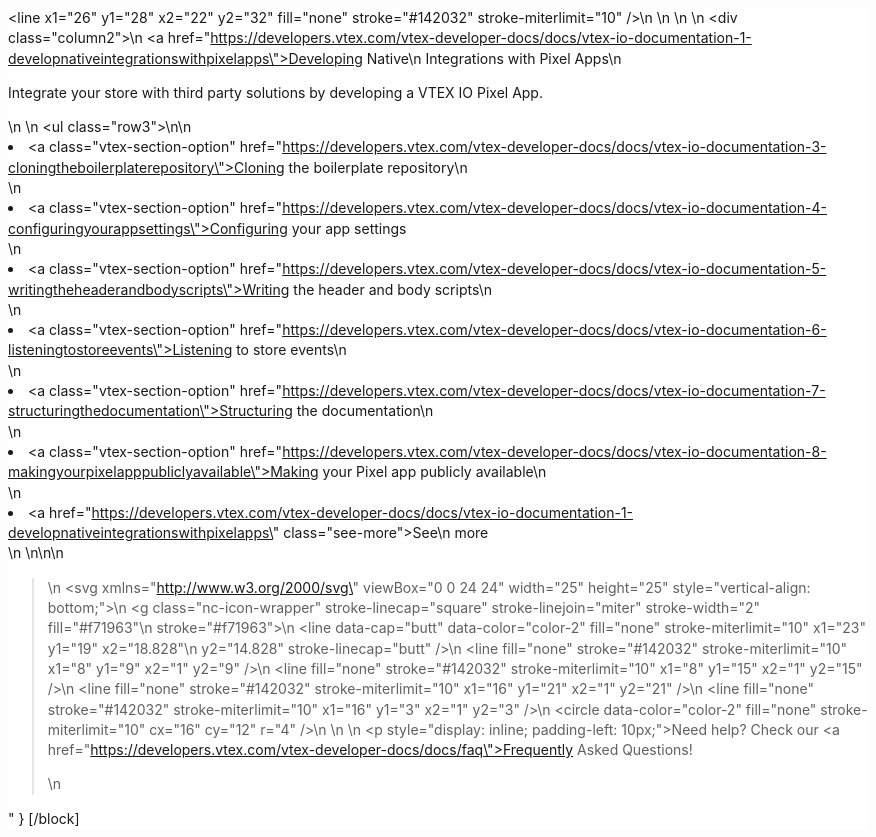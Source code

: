<line x1=\"26\" y1=\"28\" x2=\"22\" y2=\"32\" fill=\"none\" stroke=\"#142032\" stroke-miterlimit=\"10\" />\n            </g>\n        </svg>\n    </div>\n    <div class=\"column2\">\n        <a href=\"https://developers.vtex.com/vtex-developer-docs/docs/vtex-io-documentation-1-developnativeintegrationswithpixelapps\">Developing Native\n            Integrations with Pixel Apps</a>\n        <p>Integrate your store with third party solutions by developing a VTEX IO Pixel App.</p>\n    </div>\n    <ul class=\"row3\">\n\n        <li><a class=\"vtex-section-option\" href=\"https://developers.vtex.com/vtex-developer-docs/docs/vtex-io-documentation-3-cloningtheboilerplaterepository\">Cloning the boilerplate repository\n        </li>\n        <li><a class=\"vtex-section-option\" href=\"https://developers.vtex.com/vtex-developer-docs/docs/vtex-io-documentation-4-configuringyourappsettings\">Configuring your app settings</li>\n        <li><a class=\"vtex-section-option\" href=\"https://developers.vtex.com/vtex-developer-docs/docs/vtex-io-documentation-5-writingtheheaderandbodyscripts\">Writing the header and body scripts\n        </li>\n        <li><a class=\"vtex-section-option\" href=\"https://developers.vtex.com/vtex-developer-docs/docs/vtex-io-documentation-6-listeningtostoreevents\">Listening to store events\n        </li>\n        <li><a class=\"vtex-section-option\" href=\"https://developers.vtex.com/vtex-developer-docs/docs/vtex-io-documentation-7-structuringthedocumentation\">Structuring the documentation\n        </li>\n        <li><a class=\"vtex-section-option\" href=\"https://developers.vtex.com/vtex-developer-docs/docs/vtex-io-documentation-8-makingyourpixelapppubliclyavailable\">Making your Pixel app publicly available\n        </li>\n        <li><a href=\"https://developers.vtex.com/vtex-developer-docs/docs/vtex-io-documentation-1-developnativeintegrationswithpixelapps\" class=\"see-more\">See\n                more</a></li>\n    </ul>\n</div>\n\n<blockquote id='faq'>\n    <svg xmlns=\"http://www.w3.org/2000/svg\" viewBox=\"0 0 24 24\" width=\"25\" height=\"25\" style=\"vertical-align: bottom;\">\n        <g class=\"nc-icon-wrapper\" stroke-linecap=\"square\" stroke-linejoin=\"miter\" stroke-width=\"2\" fill=\"#f71963\"\n            stroke=\"#f71963\">\n            <line data-cap=\"butt\" data-color=\"color-2\" fill=\"none\" stroke-miterlimit=\"10\" x1=\"23\" y1=\"19\" x2=\"18.828\"\n                y2=\"14.828\" stroke-linecap=\"butt\" />\n            <line fill=\"none\" stroke=\"#142032\" stroke-miterlimit=\"10\" x1=\"8\" y1=\"9\" x2=\"1\" y2=\"9\" />\n            <line fill=\"none\" stroke=\"#142032\" stroke-miterlimit=\"10\" x1=\"8\" y1=\"15\" x2=\"1\" y2=\"15\" />\n            <line fill=\"none\" stroke=\"#142032\" stroke-miterlimit=\"10\" x1=\"16\" y1=\"21\" x2=\"1\" y2=\"21\" />\n            <line fill=\"none\" stroke=\"#142032\" stroke-miterlimit=\"10\" x1=\"16\" y1=\"3\" x2=\"1\" y2=\"3\" />\n            <circle data-color=\"color-2\" fill=\"none\" stroke-miterlimit=\"10\" cx=\"16\" cy=\"12\" r=\"4\" />\n        </g>\n    </svg>\n    <p style=\"display: inline; padding-left: 10px;\">Need help? Check our <a href=\"https://developers.vtex.com/vtex-developer-docs/docs/faq\">Frequently Asked Questions!</a></p>\n</blockquote>"
}
[/block]